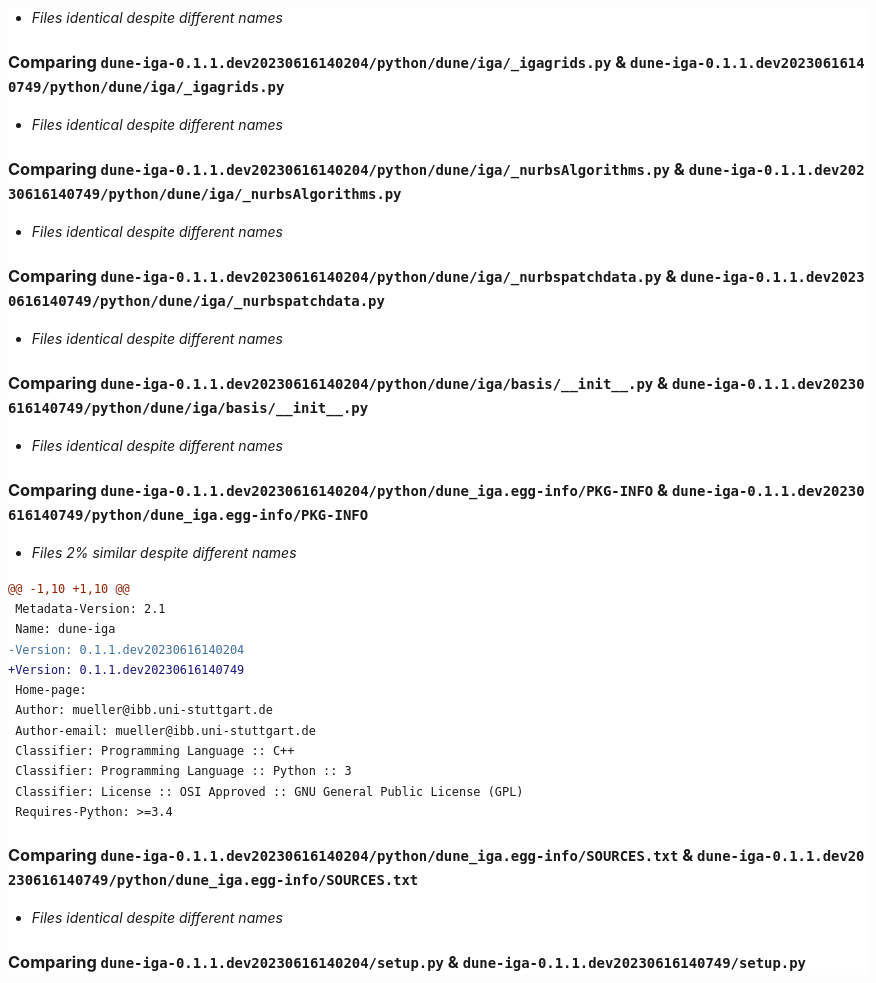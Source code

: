  * *Files identical despite different names*

### Comparing `dune-iga-0.1.1.dev20230616140204/python/dune/iga/_igagrids.py` & `dune-iga-0.1.1.dev20230616140749/python/dune/iga/_igagrids.py`

 * *Files identical despite different names*

### Comparing `dune-iga-0.1.1.dev20230616140204/python/dune/iga/_nurbsAlgorithms.py` & `dune-iga-0.1.1.dev20230616140749/python/dune/iga/_nurbsAlgorithms.py`

 * *Files identical despite different names*

### Comparing `dune-iga-0.1.1.dev20230616140204/python/dune/iga/_nurbspatchdata.py` & `dune-iga-0.1.1.dev20230616140749/python/dune/iga/_nurbspatchdata.py`

 * *Files identical despite different names*

### Comparing `dune-iga-0.1.1.dev20230616140204/python/dune/iga/basis/__init__.py` & `dune-iga-0.1.1.dev20230616140749/python/dune/iga/basis/__init__.py`

 * *Files identical despite different names*

### Comparing `dune-iga-0.1.1.dev20230616140204/python/dune_iga.egg-info/PKG-INFO` & `dune-iga-0.1.1.dev20230616140749/python/dune_iga.egg-info/PKG-INFO`

 * *Files 2% similar despite different names*

```diff
@@ -1,10 +1,10 @@
 Metadata-Version: 2.1
 Name: dune-iga
-Version: 0.1.1.dev20230616140204
+Version: 0.1.1.dev20230616140749
 Home-page: 
 Author: mueller@ibb.uni-stuttgart.de
 Author-email: mueller@ibb.uni-stuttgart.de
 Classifier: Programming Language :: C++
 Classifier: Programming Language :: Python :: 3
 Classifier: License :: OSI Approved :: GNU General Public License (GPL)
 Requires-Python: >=3.4
```

### Comparing `dune-iga-0.1.1.dev20230616140204/python/dune_iga.egg-info/SOURCES.txt` & `dune-iga-0.1.1.dev20230616140749/python/dune_iga.egg-info/SOURCES.txt`

 * *Files identical despite different names*

### Comparing `dune-iga-0.1.1.dev20230616140204/setup.py` & `dune-iga-0.1.1.dev20230616140749/setup.py`
